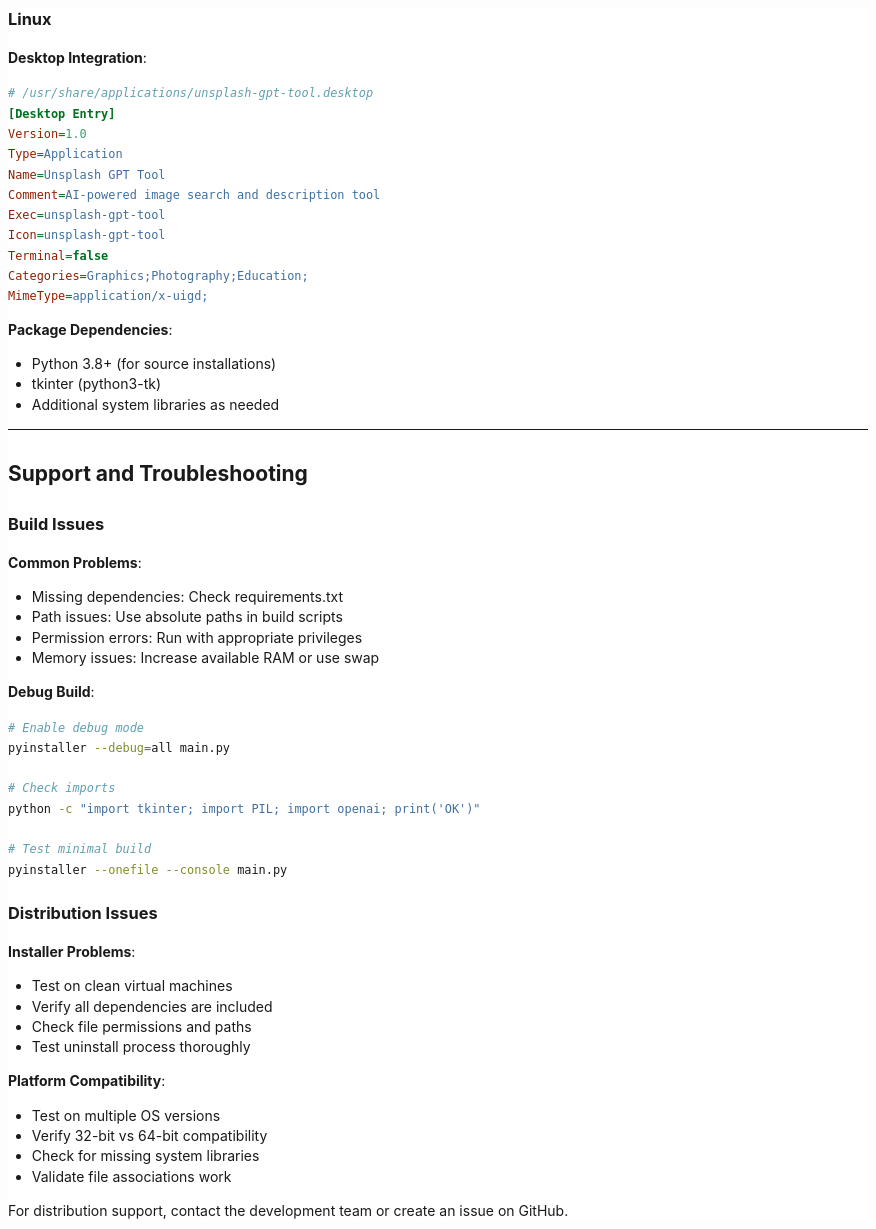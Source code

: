 ### Linux

**Desktop Integration**:
```ini
# /usr/share/applications/unsplash-gpt-tool.desktop
[Desktop Entry]
Version=1.0
Type=Application
Name=Unsplash GPT Tool
Comment=AI-powered image search and description tool
Exec=unsplash-gpt-tool
Icon=unsplash-gpt-tool
Terminal=false
Categories=Graphics;Photography;Education;
MimeType=application/x-uigd;
```

**Package Dependencies**:
- Python 3.8+ (for source installations)
- tkinter (python3-tk)
- Additional system libraries as needed

---

## Support and Troubleshooting

### Build Issues

**Common Problems**:
- Missing dependencies: Check requirements.txt
- Path issues: Use absolute paths in build scripts
- Permission errors: Run with appropriate privileges
- Memory issues: Increase available RAM or use swap

**Debug Build**:
```bash
# Enable debug mode
pyinstaller --debug=all main.py

# Check imports
python -c "import tkinter; import PIL; import openai; print('OK')"

# Test minimal build
pyinstaller --onefile --console main.py
```

### Distribution Issues

**Installer Problems**:
- Test on clean virtual machines
- Verify all dependencies are included
- Check file permissions and paths
- Test uninstall process thoroughly

**Platform Compatibility**:
- Test on multiple OS versions
- Verify 32-bit vs 64-bit compatibility
- Check for missing system libraries
- Validate file associations work

For distribution support, contact the development team or create an issue on GitHub.